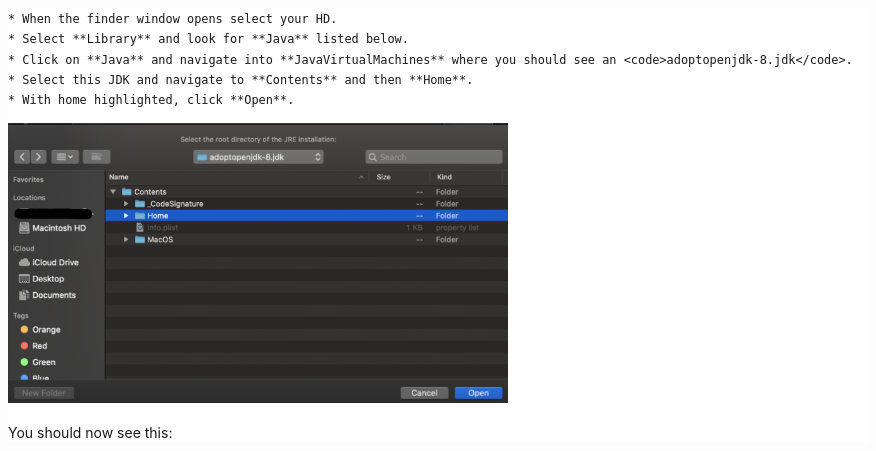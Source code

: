    * When the finder window opens select your HD.
    * Select **Library** and look for **Java** listed below.
    * Click on **Java** and navigate into **JavaVirtualMachines** where you should see an <code>adoptopenjdk-8.jdk</code>.
    * Select this JDK and navigate to **Contents** and then **Home**.
    * With home highlighted, click **Open**. 

<img src="./images/sts-5.png" width="500"/>

You should now see this:
